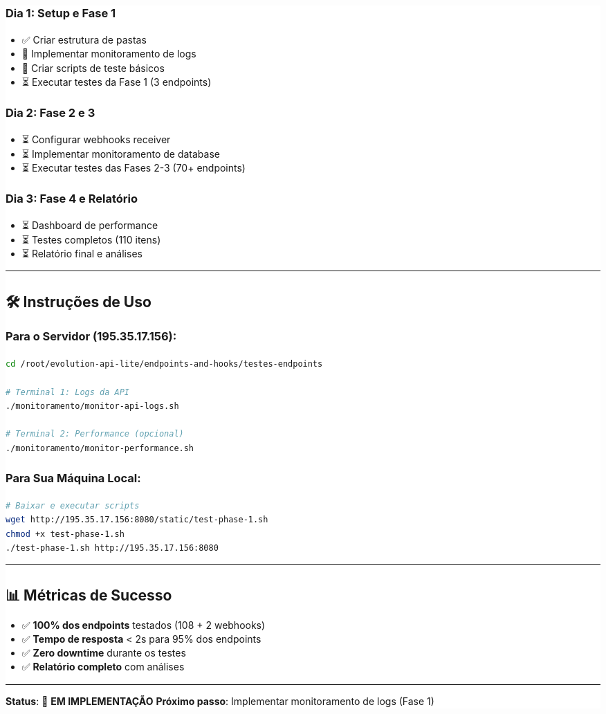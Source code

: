 ### **Dia 1: Setup e Fase 1**
- ✅ Criar estrutura de pastas
- 🔄 Implementar monitoramento de logs
- 🔄 Criar scripts de teste básicos
- ⏳ Executar testes da Fase 1 (3 endpoints)

### **Dia 2: Fase 2 e 3**
- ⏳ Configurar webhooks receiver
- ⏳ Implementar monitoramento de database
- ⏳ Executar testes das Fases 2-3 (70+ endpoints)

### **Dia 3: Fase 4 e Relatório**
- ⏳ Dashboard de performance
- ⏳ Testes completos (110 itens)
- ⏳ Relatório final e análises

---

## 🛠️ **Instruções de Uso**

### **Para o Servidor (195.35.17.156):**
```bash
cd /root/evolution-api-lite/endpoints-and-hooks/testes-endpoints

# Terminal 1: Logs da API
./monitoramento/monitor-api-logs.sh

# Terminal 2: Performance (opcional)
./monitoramento/monitor-performance.sh
```

### **Para Sua Máquina Local:**
```bash
# Baixar e executar scripts
wget http://195.35.17.156:8080/static/test-phase-1.sh
chmod +x test-phase-1.sh
./test-phase-1.sh http://195.35.17.156:8080
```

---

## 📊 **Métricas de Sucesso**

- ✅ **100% dos endpoints** testados (108 + 2 webhooks)
- ✅ **Tempo de resposta** < 2s para 95% dos endpoints
- ✅ **Zero downtime** durante os testes
- ✅ **Relatório completo** com análises

---

**Status**: 🔄 **EM IMPLEMENTAÇÃO**
**Próximo passo**: Implementar monitoramento de logs (Fase 1)